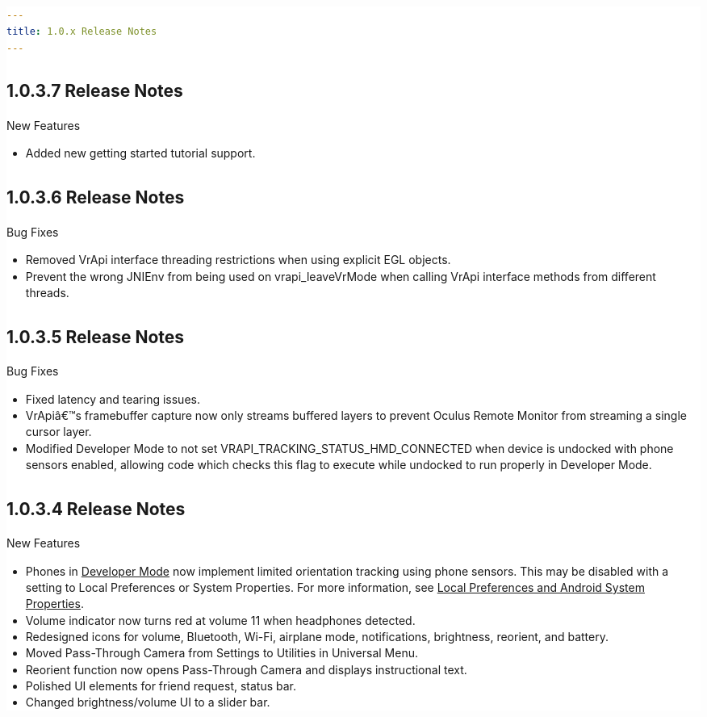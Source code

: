 ```yaml
---
title: 1.0.x Release Notes
---
```




## 1.0.3.7 Release Notes

New Features

* Added new getting started tutorial support.


## 1.0.3.6 Release Notes

Bug Fixes

* Removed VrApi interface threading restrictions when using explicit EGL objects.
* Prevent the wrong JNIEnv from being used on vrapi\_leaveVrMode when calling VrApi interface methods from different threads.


## 1.0.3.5 Release Notes

Bug Fixes

* Fixed latency and tearing issues.
* VrApiâ€™s framebuffer capture now only streams buffered layers to prevent Oculus Remote Monitor from streaming a single cursor layer.
* Modified Developer Mode to not set VRAPI\_TRACKING\_STATUS\_HMD\_CONNECTED when device is undocked with phone sensors enabled, allowing code which checks this flag to execute while undocked to run properly in Developer Mode.


## 1.0.3.4 Release Notes

New Features

* Phones in [Developer Mode](https://developer.oculus.com/documentation/mobilesdk/latest/concepts/mobile-troublesh-device-run-app-outside/) now implement limited orientation tracking using phone sensors. This may be disabled with a setting to Local Preferences or System Properties. For more information, see [Local Preferences and Android System Properties](/documentation/mobilesdk/latest/concepts/mobile-localprefs/ "Use Android System Properties to set various device configuration options for testing and debugging.").
* Volume indicator now turns red at volume 11 when headphones detected.
* Redesigned icons for volume, Bluetooth, Wi-Fi, airplane mode, notifications, brightness, reorient, and battery.
* Moved Pass-Through Camera from Settings to Utilities in Universal Menu. 
* Reorient function now opens Pass-Through Camera and displays instructional text.
* Polished UI elements for friend request, status bar.
* Changed brightness/volume UI to a slider bar.

